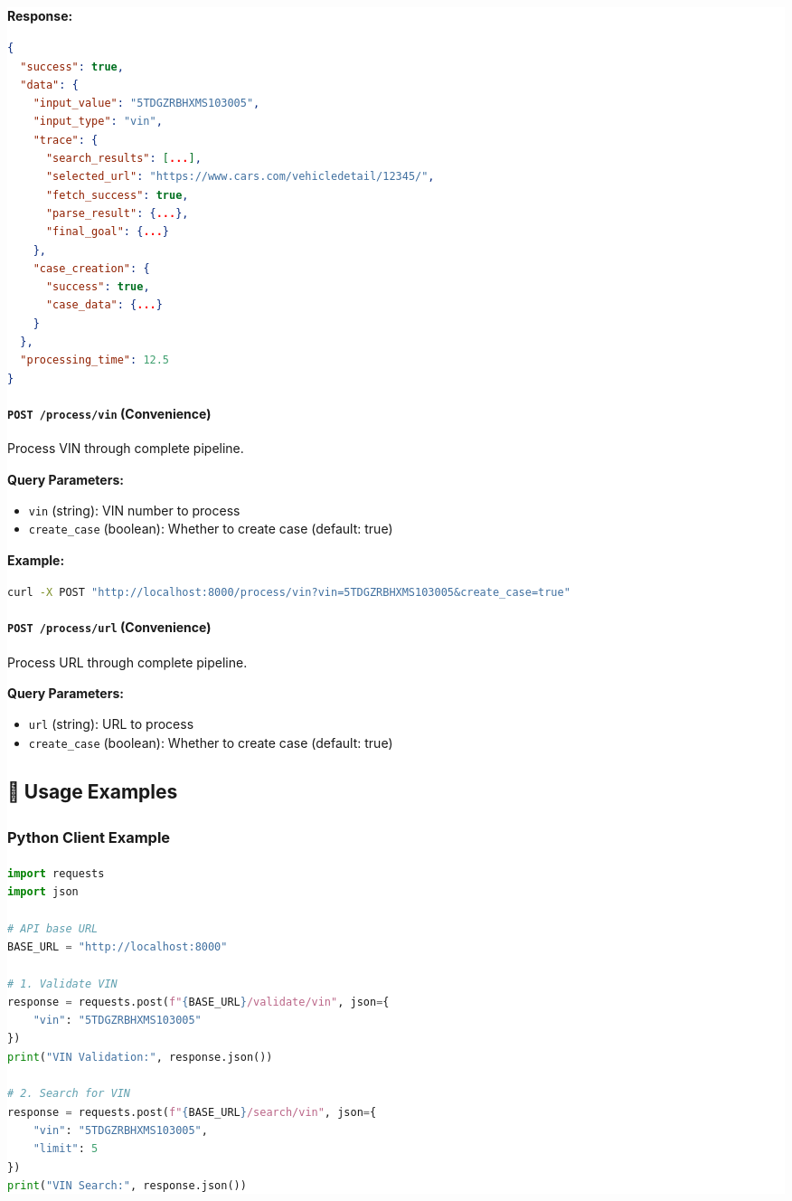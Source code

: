 **Response:**
```json
{
  "success": true,
  "data": {
    "input_value": "5TDGZRBHXMS103005",
    "input_type": "vin",
    "trace": {
      "search_results": [...],
      "selected_url": "https://www.cars.com/vehicledetail/12345/",
      "fetch_success": true,
      "parse_result": {...},
      "final_goal": {...}
    },
    "case_creation": {
      "success": true,
      "case_data": {...}
    }
  },
  "processing_time": 12.5
}
```

#### `POST /process/vin` (Convenience)
Process VIN through complete pipeline.

**Query Parameters:**
- `vin` (string): VIN number to process
- `create_case` (boolean): Whether to create case (default: true)

**Example:**
```bash
curl -X POST "http://localhost:8000/process/vin?vin=5TDGZRBHXMS103005&create_case=true"
```

#### `POST /process/url` (Convenience)
Process URL through complete pipeline.

**Query Parameters:**
- `url` (string): URL to process
- `create_case` (boolean): Whether to create case (default: true)

## 🔧 Usage Examples

### Python Client Example

```python
import requests
import json

# API base URL
BASE_URL = "http://localhost:8000"

# 1. Validate VIN
response = requests.post(f"{BASE_URL}/validate/vin", json={
    "vin": "5TDGZRBHXMS103005"
})
print("VIN Validation:", response.json())

# 2. Search for VIN
response = requests.post(f"{BASE_URL}/search/vin", json={
    "vin": "5TDGZRBHXMS103005",
    "limit": 5
})
print("VIN Search:", response.json())

```